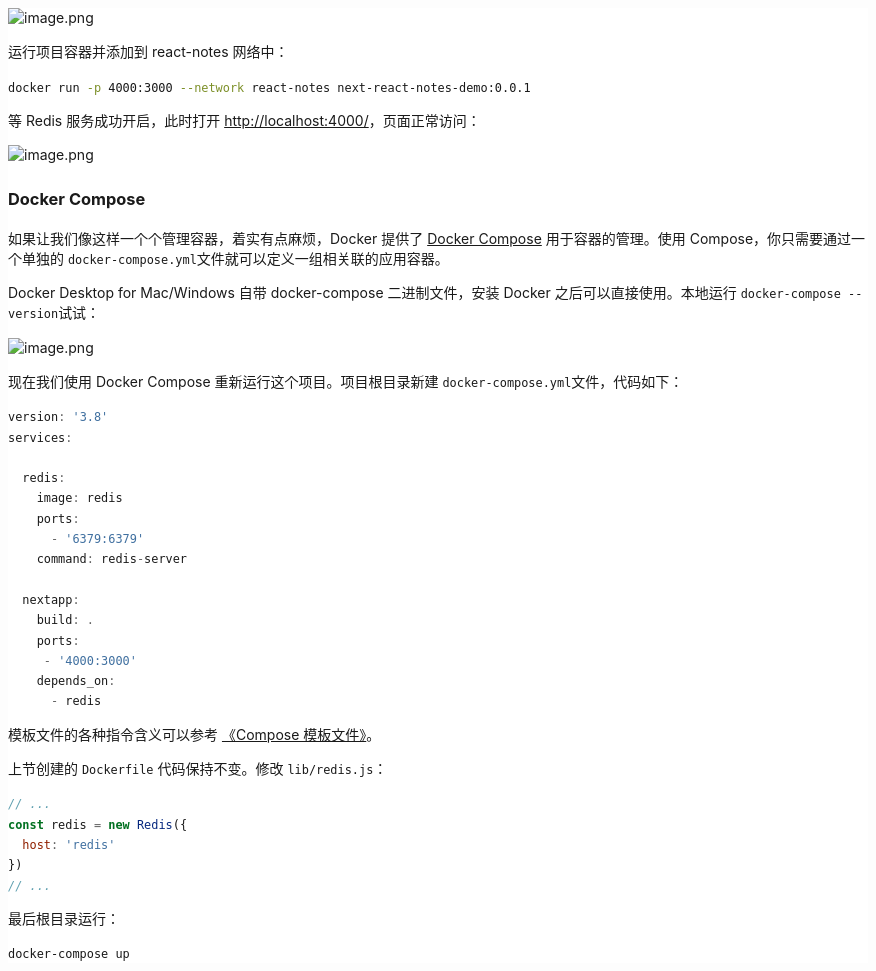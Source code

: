 ![image.png](https://p3-juejin.byteimg.com/tos-cn-i-k3u1fbpfcp/cd2b8c1d6b1f4285840e2df9d83bfcc0~tplv-k3u1fbpfcp-jj-mark:0:0:0:0:q75.image#?w=1298&h=716&s=791104&e=png&b=080316)

运行项目容器并添加到 react-notes 网络中：

```bash
docker run -p 4000:3000 --network react-notes next-react-notes-demo:0.0.1
```

等 Redis 服务成功开启，此时打开 [http://localhost:4000/](http://localhost:4000/)，页面正常访问：

![image.png](https://p3-juejin.byteimg.com/tos-cn-i-k3u1fbpfcp/3dc213b7f08a420194f40efa926e9153~tplv-k3u1fbpfcp-jj-mark:0:0:0:0:q75.image#?w=2448&h=1602&s=207315&e=png&b=f5f7fa)

### Docker Compose

如果让我们像这样一个个管理容器，着实有点麻烦，Docker 提供了 [Docker Compose](https://github.com/docker/compose?tab=readme-ov-file#docker-compose-v2) 用于容器的管理。使用 Compose，你只需要通过一个单独的 `docker-compose.yml`文件就可以定义一组相关联的应用容器。

Docker Desktop for Mac/Windows 自带 docker-compose 二进制文件，安装 Docker 之后可以直接使用。本地运行 `docker-compose --version`试试：

![image.png](https://p3-juejin.byteimg.com/tos-cn-i-k3u1fbpfcp/2b9f6bf964bb4ba0822c5045d0f75883~tplv-k3u1fbpfcp-jj-mark:0:0:0:0:q75.image#?w=790&h=68&s=72461&e=png&b=110620)

现在我们使用 Docker Compose 重新运行这个项目。项目根目录新建 `docker-compose.yml`文件，代码如下：

```javascript
version: '3.8'
services:

  redis:
    image: redis
    ports:
      - '6379:6379'
    command: redis-server
    
  nextapp:
    build: .
    ports:
     - '4000:3000'
    depends_on:
      - redis
```

模板文件的各种指令含义可以参考 [《Compose 模板文件》](https://yeasy.gitbook.io/docker_practice/compose/compose_file)。

上节创建的 `Dockerfile` 代码保持不变。修改 `lib/redis.js`：

```javascript
// ...
const redis = new Redis({
  host: 'redis'
})
// ...
```

最后根目录运行：

```bash
docker-compose up
```

